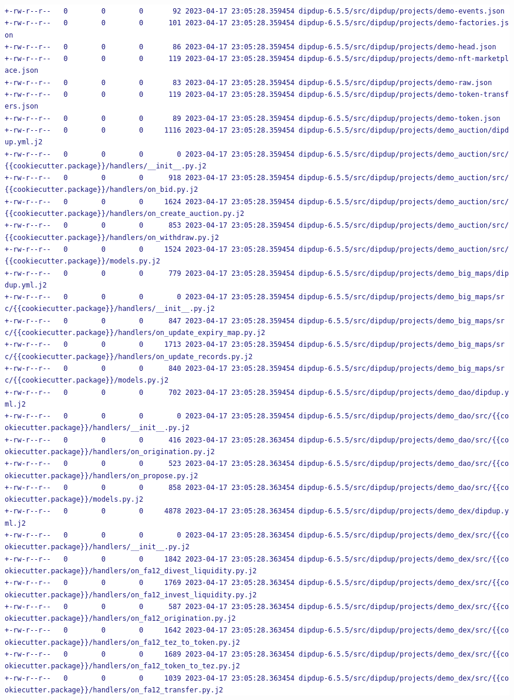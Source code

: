```diff
+-rw-r--r--   0        0        0       92 2023-04-17 23:05:28.359454 dipdup-6.5.5/src/dipdup/projects/demo-events.json
+-rw-r--r--   0        0        0      101 2023-04-17 23:05:28.359454 dipdup-6.5.5/src/dipdup/projects/demo-factories.json
+-rw-r--r--   0        0        0       86 2023-04-17 23:05:28.359454 dipdup-6.5.5/src/dipdup/projects/demo-head.json
+-rw-r--r--   0        0        0      119 2023-04-17 23:05:28.359454 dipdup-6.5.5/src/dipdup/projects/demo-nft-marketplace.json
+-rw-r--r--   0        0        0       83 2023-04-17 23:05:28.359454 dipdup-6.5.5/src/dipdup/projects/demo-raw.json
+-rw-r--r--   0        0        0      119 2023-04-17 23:05:28.359454 dipdup-6.5.5/src/dipdup/projects/demo-token-transfers.json
+-rw-r--r--   0        0        0       89 2023-04-17 23:05:28.359454 dipdup-6.5.5/src/dipdup/projects/demo-token.json
+-rw-r--r--   0        0        0     1116 2023-04-17 23:05:28.359454 dipdup-6.5.5/src/dipdup/projects/demo_auction/dipdup.yml.j2
+-rw-r--r--   0        0        0        0 2023-04-17 23:05:28.359454 dipdup-6.5.5/src/dipdup/projects/demo_auction/src/{{cookiecutter.package}}/handlers/__init__.py.j2
+-rw-r--r--   0        0        0      918 2023-04-17 23:05:28.359454 dipdup-6.5.5/src/dipdup/projects/demo_auction/src/{{cookiecutter.package}}/handlers/on_bid.py.j2
+-rw-r--r--   0        0        0     1624 2023-04-17 23:05:28.359454 dipdup-6.5.5/src/dipdup/projects/demo_auction/src/{{cookiecutter.package}}/handlers/on_create_auction.py.j2
+-rw-r--r--   0        0        0      853 2023-04-17 23:05:28.359454 dipdup-6.5.5/src/dipdup/projects/demo_auction/src/{{cookiecutter.package}}/handlers/on_withdraw.py.j2
+-rw-r--r--   0        0        0     1524 2023-04-17 23:05:28.359454 dipdup-6.5.5/src/dipdup/projects/demo_auction/src/{{cookiecutter.package}}/models.py.j2
+-rw-r--r--   0        0        0      779 2023-04-17 23:05:28.359454 dipdup-6.5.5/src/dipdup/projects/demo_big_maps/dipdup.yml.j2
+-rw-r--r--   0        0        0        0 2023-04-17 23:05:28.359454 dipdup-6.5.5/src/dipdup/projects/demo_big_maps/src/{{cookiecutter.package}}/handlers/__init__.py.j2
+-rw-r--r--   0        0        0      847 2023-04-17 23:05:28.359454 dipdup-6.5.5/src/dipdup/projects/demo_big_maps/src/{{cookiecutter.package}}/handlers/on_update_expiry_map.py.j2
+-rw-r--r--   0        0        0     1713 2023-04-17 23:05:28.359454 dipdup-6.5.5/src/dipdup/projects/demo_big_maps/src/{{cookiecutter.package}}/handlers/on_update_records.py.j2
+-rw-r--r--   0        0        0      840 2023-04-17 23:05:28.359454 dipdup-6.5.5/src/dipdup/projects/demo_big_maps/src/{{cookiecutter.package}}/models.py.j2
+-rw-r--r--   0        0        0      702 2023-04-17 23:05:28.359454 dipdup-6.5.5/src/dipdup/projects/demo_dao/dipdup.yml.j2
+-rw-r--r--   0        0        0        0 2023-04-17 23:05:28.359454 dipdup-6.5.5/src/dipdup/projects/demo_dao/src/{{cookiecutter.package}}/handlers/__init__.py.j2
+-rw-r--r--   0        0        0      416 2023-04-17 23:05:28.363454 dipdup-6.5.5/src/dipdup/projects/demo_dao/src/{{cookiecutter.package}}/handlers/on_origination.py.j2
+-rw-r--r--   0        0        0      523 2023-04-17 23:05:28.363454 dipdup-6.5.5/src/dipdup/projects/demo_dao/src/{{cookiecutter.package}}/handlers/on_propose.py.j2
+-rw-r--r--   0        0        0      858 2023-04-17 23:05:28.363454 dipdup-6.5.5/src/dipdup/projects/demo_dao/src/{{cookiecutter.package}}/models.py.j2
+-rw-r--r--   0        0        0     4878 2023-04-17 23:05:28.363454 dipdup-6.5.5/src/dipdup/projects/demo_dex/dipdup.yml.j2
+-rw-r--r--   0        0        0        0 2023-04-17 23:05:28.363454 dipdup-6.5.5/src/dipdup/projects/demo_dex/src/{{cookiecutter.package}}/handlers/__init__.py.j2
+-rw-r--r--   0        0        0     1842 2023-04-17 23:05:28.363454 dipdup-6.5.5/src/dipdup/projects/demo_dex/src/{{cookiecutter.package}}/handlers/on_fa12_divest_liquidity.py.j2
+-rw-r--r--   0        0        0     1769 2023-04-17 23:05:28.363454 dipdup-6.5.5/src/dipdup/projects/demo_dex/src/{{cookiecutter.package}}/handlers/on_fa12_invest_liquidity.py.j2
+-rw-r--r--   0        0        0      587 2023-04-17 23:05:28.363454 dipdup-6.5.5/src/dipdup/projects/demo_dex/src/{{cookiecutter.package}}/handlers/on_fa12_origination.py.j2
+-rw-r--r--   0        0        0     1642 2023-04-17 23:05:28.363454 dipdup-6.5.5/src/dipdup/projects/demo_dex/src/{{cookiecutter.package}}/handlers/on_fa12_tez_to_token.py.j2
+-rw-r--r--   0        0        0     1689 2023-04-17 23:05:28.363454 dipdup-6.5.5/src/dipdup/projects/demo_dex/src/{{cookiecutter.package}}/handlers/on_fa12_token_to_tez.py.j2
+-rw-r--r--   0        0        0     1039 2023-04-17 23:05:28.363454 dipdup-6.5.5/src/dipdup/projects/demo_dex/src/{{cookiecutter.package}}/handlers/on_fa12_transfer.py.j2
```